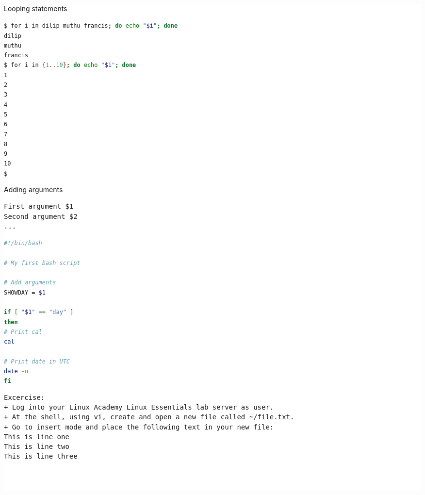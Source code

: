 ```
```

Looping statements

```bash
$ for i in dilip muthu francis; do echo "$i"; done
dilip
muthu
francis
$ for i in {1..10}; do echo "$i"; done
1
2
3
4
5
6
7
8
9
10
$ 

```

Adding arguments

<pre>
First argument $1 
Second argument $2
...
</pre>

```bash
#!/bin/bash

# My first bash script

# Add arguments
SHOWDAY = $1

if [ "$1" == "day" ]
then
# Print cal
cal

# Print date in UTC
date -u
fi

```

<pre>
Excercise:
+ Log into your Linux Academy Linux Essentials lab server as user.
+ At the shell, using vi, create and open a new file called ~/file.txt.
+ Go to insert mode and place the following text in your new file:
This is line one
This is line two
This is line three
